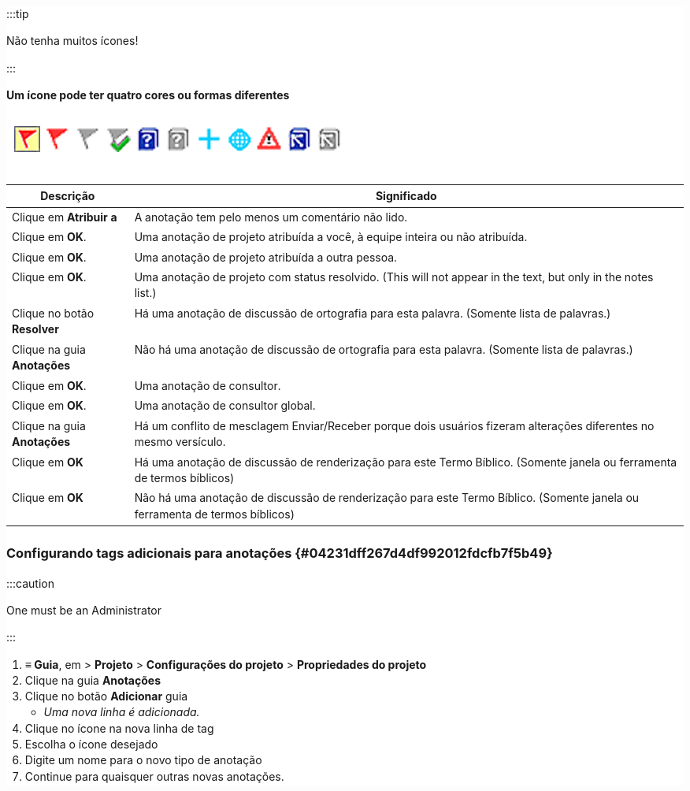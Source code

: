 
:::tip

Não tenha muitos ícones!

:::




**Um ícone pode ter quatro cores ou formas diferentes**


![](./1253787065.png)


| Descrição                    | Significado                                                                                                                 |
| ---------------------------- | --------------------------------------------------------------------------------------------------------------------------- |
| Clique em **Atribuir a**     | A anotação tem pelo menos um comentário não lido.                                                                           |
| Clique em **OK**.            | Uma anotação de projeto atribuída a você, à equipe inteira ou não atribuída.                                                |
| Clique em **OK**.            | Uma anotação de projeto atribuída a outra pessoa.                                                                           |
| Clique em **OK**.            | Uma anotação de projeto com status resolvido. (This will not appear in the text, but only in the notes list.)               |
| Clique no botão **Resolver** | Há uma anotação de discussão de ortografia para esta palavra. (Somente lista de palavras.)                                  |
| Clique na guia **Anotações** | Não há uma anotação de discussão de ortografia para esta palavra. (Somente lista de palavras.)                              |
| Clique em **OK**.            | Uma anotação de consultor.                                                                                                  |
| Clique em **OK**.            | Uma anotação de consultor global.                                                                                           |
| Clique na guia **Anotações** | Há um conflito de mesclagem Enviar/Receber porque dois usuários fizeram alterações diferentes no mesmo versículo.           |
| Clique em **OK**             | Há uma anotação de discussão de renderização para este Termo Bíblico. (Somente janela ou ferramenta de termos bíblicos)     |
| Clique em **OK**             | Não há uma anotação de discussão de renderização para este Termo Bíblico. (Somente janela ou ferramenta de termos bíblicos) |


### **Configurando tags adicionais para anotações** {#04231dff267d4df992012fdcfb7f5b49}


:::caution

One must be an Administrator

:::



1. **≡ Guia**, em \> **Projeto** \> **Configurações do projeto** \> **Propriedades do projeto**
2. Clique na guia **Anotações**
3. Clique no botão **Adicionar** guia
    - _Uma nova linha é adicionada._
4. Clique no ícone na nova linha de tag
5. Escolha o ícone desejado
6. Digite um nome para o novo tipo de anotação
7. Continue para quaisquer outras novas anotações.
